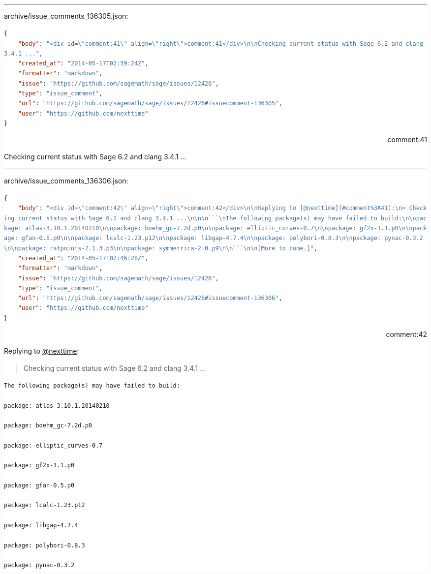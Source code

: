

---

archive/issue_comments_136305.json:
```json
{
    "body": "<div id=\"comment:41\" align=\"right\">comment:41</div>\n\nChecking current status with Sage 6.2 and clang 3.4.1 ...",
    "created_at": "2014-05-17T02:39:24Z",
    "formatter": "markdown",
    "issue": "https://github.com/sagemath/sage/issues/12426",
    "type": "issue_comment",
    "url": "https://github.com/sagemath/sage/issues/12426#issuecomment-136305",
    "user": "https://github.com/nexttime"
}
```

<div id="comment:41" align="right">comment:41</div>

Checking current status with Sage 6.2 and clang 3.4.1 ...



---

archive/issue_comments_136306.json:
```json
{
    "body": "<div id=\"comment:42\" align=\"right\">comment:42</div>\n\nReplying to [@nexttime](#comment%3A41):\n> Checking current status with Sage 6.2 and clang 3.4.1 ...\n\n\n```\nThe following package(s) may have failed to build:\n\npackage: atlas-3.10.1.20140210\n\npackage: boehm_gc-7.2d.p0\n\npackage: elliptic_curves-0.7\n\npackage: gf2x-1.1.p0\n\npackage: gfan-0.5.p0\n\npackage: lcalc-1.23.p12\n\npackage: libgap-4.7.4\n\npackage: polybori-0.8.3\n\npackage: pynac-0.3.2\n\npackage: ratpoints-2.1.3.p3\n\npackage: symmetrica-2.0.p9\n\n```\n\n[More to come.]",
    "created_at": "2014-05-17T02:46:28Z",
    "formatter": "markdown",
    "issue": "https://github.com/sagemath/sage/issues/12426",
    "type": "issue_comment",
    "url": "https://github.com/sagemath/sage/issues/12426#issuecomment-136306",
    "user": "https://github.com/nexttime"
}
```

<div id="comment:42" align="right">comment:42</div>

Replying to [@nexttime](#comment%3A41):
> Checking current status with Sage 6.2 and clang 3.4.1 ...


```
The following package(s) may have failed to build:

package: atlas-3.10.1.20140210

package: boehm_gc-7.2d.p0

package: elliptic_curves-0.7

package: gf2x-1.1.p0

package: gfan-0.5.p0

package: lcalc-1.23.p12

package: libgap-4.7.4

package: polybori-0.8.3

package: pynac-0.3.2
```